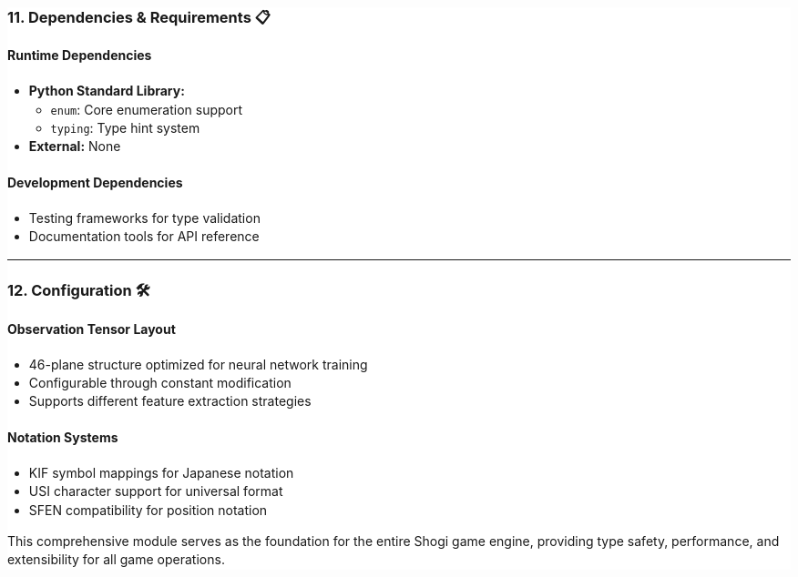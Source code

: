 
### 11. Dependencies & Requirements 📋

#### Runtime Dependencies
- **Python Standard Library:**
  - `enum`: Core enumeration support
  - `typing`: Type hint system
- **External:** None

#### Development Dependencies
- Testing frameworks for type validation
- Documentation tools for API reference

---

### 12. Configuration 🛠️

#### Observation Tensor Layout
- 46-plane structure optimized for neural network training
- Configurable through constant modification
- Supports different feature extraction strategies

#### Notation Systems
- KIF symbol mappings for Japanese notation
- USI character support for universal format
- SFEN compatibility for position notation

This comprehensive module serves as the foundation for the entire Shogi game engine, providing type safety, performance, and extensibility for all game operations.
